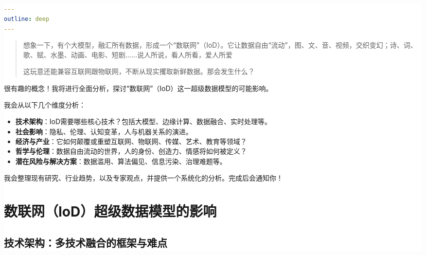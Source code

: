 ```yaml
---
outline: deep
---
```


> 想象一下，有个大模型，融汇所有数据，形成一个“数联网”（IoD）。它让数据自由“流动”，图、文、音、视频，交织变幻；诗、词、歌、赋、水墨、动画、电影、短剧……说人所说，看人所看，爱人所爱
>
> 这玩意还能兼容互联网跟物联网，不断从现实攫取新鲜数据。那会发生什么？

很有趣的概念！我将进行全面分析，探讨“数联网”（IoD）这一超级数据模型的可能影响。

我会从以下几个维度分析：
- **技术架构**：IoD需要哪些核心技术？包括大模型、边缘计算、数据融合、实时处理等。
- **社会影响**：隐私、伦理、认知变革，人与机器关系的演进。
- **经济与产业**：它如何颠覆或重塑互联网、物联网、传媒、艺术、教育等领域？
- **哲学与伦理**：数据自由流动的世界，人的身份、创造力、情感将如何被定义？
- **潜在风险与解决方案**：数据滥用、算法偏见、信息污染、治理难题等。

我会整理现有研究、行业趋势，以及专家观点，并提供一个系统化的分析。完成后会通知你！

# 数联网（IoD）超级数据模型的影响

## 技术架构：多技术融合的框架与难点